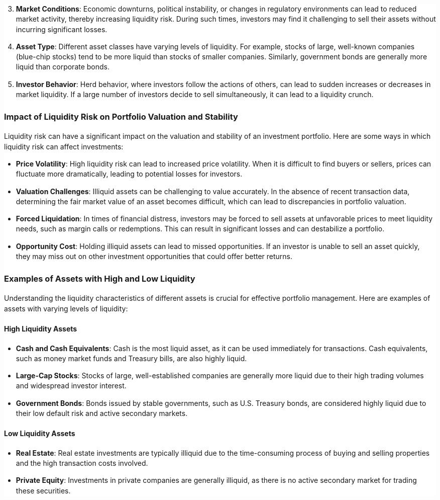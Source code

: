 3. **Market Conditions**: Economic downturns, political instability, or changes in regulatory environments can lead to reduced market activity, thereby increasing liquidity risk. During such times, investors may find it challenging to sell their assets without incurring significant losses.

4. **Asset Type**: Different asset classes have varying levels of liquidity. For example, stocks of large, well-known companies (blue-chip stocks) tend to be more liquid than stocks of smaller companies. Similarly, government bonds are generally more liquid than corporate bonds.

5. **Investor Behavior**: Herd behavior, where investors follow the actions of others, can lead to sudden increases or decreases in market liquidity. If a large number of investors decide to sell simultaneously, it can lead to a liquidity crunch.

### Impact of Liquidity Risk on Portfolio Valuation and Stability

Liquidity risk can have a significant impact on the valuation and stability of an investment portfolio. Here are some ways in which liquidity risk can affect investments:

- **Price Volatility**: High liquidity risk can lead to increased price volatility. When it is difficult to find buyers or sellers, prices can fluctuate more dramatically, leading to potential losses for investors.

- **Valuation Challenges**: Illiquid assets can be challenging to value accurately. In the absence of recent transaction data, determining the fair market value of an asset becomes difficult, which can lead to discrepancies in portfolio valuation.

- **Forced Liquidation**: In times of financial distress, investors may be forced to sell assets at unfavorable prices to meet liquidity needs, such as margin calls or redemptions. This can result in significant losses and can destabilize a portfolio.

- **Opportunity Cost**: Holding illiquid assets can lead to missed opportunities. If an investor is unable to sell an asset quickly, they may miss out on other investment opportunities that could offer better returns.

### Examples of Assets with High and Low Liquidity

Understanding the liquidity characteristics of different assets is crucial for effective portfolio management. Here are examples of assets with varying levels of liquidity:

#### High Liquidity Assets

- **Cash and Cash Equivalents**: Cash is the most liquid asset, as it can be used immediately for transactions. Cash equivalents, such as money market funds and Treasury bills, are also highly liquid.

- **Large-Cap Stocks**: Stocks of large, well-established companies are generally more liquid due to their high trading volumes and widespread investor interest.

- **Government Bonds**: Bonds issued by stable governments, such as U.S. Treasury bonds, are considered highly liquid due to their low default risk and active secondary markets.

#### Low Liquidity Assets

- **Real Estate**: Real estate investments are typically illiquid due to the time-consuming process of buying and selling properties and the high transaction costs involved.

- **Private Equity**: Investments in private companies are generally illiquid, as there is no active secondary market for trading these securities.
